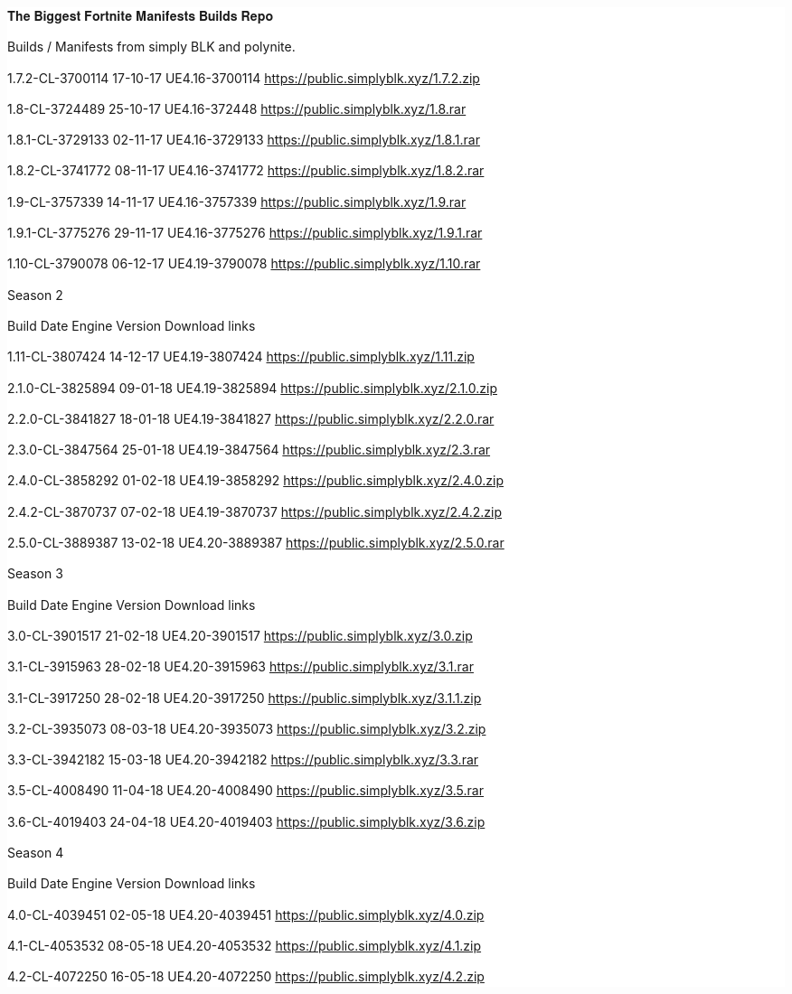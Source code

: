𝐓𝐡𝐞 𝐁𝐢𝐠𝐠𝐞𝐬𝐭 𝐅𝐨𝐫𝐭𝐧𝐢𝐭𝐞 𝐌𝐚𝐧𝐢𝐟𝐞𝐬𝐭𝐬  𝐁𝐮𝐢𝐥𝐝𝐬 𝐑𝐞𝐩𝐨


Builds / Manifests from simply BLK and polynite.



1.7.2-CL-3700114	17-10-17	UE4.16-3700114	https://public.simplyblk.xyz/1.7.2.zip

1.8-CL-3724489  25-10-17	UE4.16-372448   https://public.simplyblk.xyz/1.8.rar

1.8.1-CL-3729133	02-11-17	UE4.16-3729133	https://public.simplyblk.xyz/1.8.1.rar

1.8.2-CL-3741772	08-11-17	UE4.16-3741772	https://public.simplyblk.xyz/1.8.2.rar

1.9-CL-3757339	14-11-17	UE4.16-3757339	https://public.simplyblk.xyz/1.9.rar

1.9.1-CL-3775276	29-11-17	UE4.16-3775276	https://public.simplyblk.xyz/1.9.1.rar

1.10-CL-3790078	06-12-17	UE4.19-3790078	https://public.simplyblk.xyz/1.10.rar

Season 2

Build	Date	Engine Version	Download links

1.11-CL-3807424	14-12-17	UE4.19-3807424	https://public.simplyblk.xyz/1.11.zip

2.1.0-CL-3825894	09-01-18	UE4.19-3825894	https://public.simplyblk.xyz/2.1.0.zip

2.2.0-CL-3841827	18-01-18	UE4.19-3841827	https://public.simplyblk.xyz/2.2.0.rar

2.3.0-CL-3847564	25-01-18	UE4.19-3847564	https://public.simplyblk.xyz/2.3.rar

2.4.0-CL-3858292	01-02-18	UE4.19-3858292	https://public.simplyblk.xyz/2.4.0.zip

2.4.2-CL-3870737	07-02-18	UE4.19-3870737	https://public.simplyblk.xyz/2.4.2.zip

2.5.0-CL-3889387	13-02-18	UE4.20-3889387	https://public.simplyblk.xyz/2.5.0.rar

Season 3

Build	Date	Engine Version	Download links

3.0-CL-3901517	21-02-18	UE4.20-3901517	https://public.simplyblk.xyz/3.0.zip

3.1-CL-3915963	28-02-18	UE4.20-3915963	https://public.simplyblk.xyz/3.1.rar

3.1-CL-3917250	28-02-18	UE4.20-3917250	https://public.simplyblk.xyz/3.1.1.zip

3.2-CL-3935073	08-03-18	UE4.20-3935073	https://public.simplyblk.xyz/3.2.zip

3.3-CL-3942182	15-03-18	UE4.20-3942182	https://public.simplyblk.xyz/3.3.rar

3.5-CL-4008490	11-04-18	UE4.20-4008490	https://public.simplyblk.xyz/3.5.rar

3.6-CL-4019403	24-04-18	UE4.20-4019403	https://public.simplyblk.xyz/3.6.zip

Season 4

Build	Date	Engine Version	Download links

4.0-CL-4039451	02-05-18	UE4.20-4039451	https://public.simplyblk.xyz/4.0.zip

4.1-CL-4053532	08-05-18	UE4.20-4053532	https://public.simplyblk.xyz/4.1.zip

4.2-CL-4072250	16-05-18	UE4.20-4072250	https://public.simplyblk.xyz/4.2.zip
